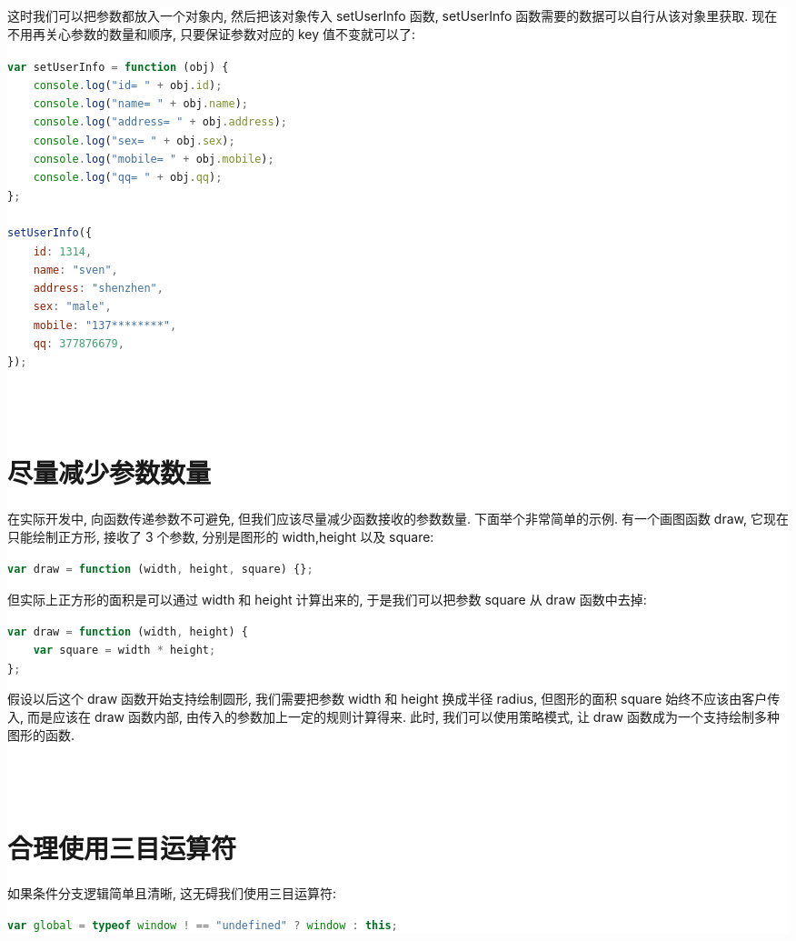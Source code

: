 这时我们可以把参数都放入一个对象内, 然后把该对象传入 setUserInfo 函数, setUserInfo 函数需要的数据可以自行从该对象里获取. 现在不用再关心参数的数量和顺序, 只要保证参数对应的 key 值不变就可以了:

```js
var setUserInfo = function (obj) {
    console.log("id= " + obj.id);
    console.log("name= " + obj.name);
    console.log("address= " + obj.address);
    console.log("sex= " + obj.sex);
    console.log("mobile= " + obj.mobile);
    console.log("qq= " + obj.qq);
};

setUserInfo({
    id: 1314,
    name: "sven",
    address: "shenzhen",
    sex: "male",
    mobile: "137********",
    qq: 377876679,
});
```

<br><br>

# 尽量减少参数数量

在实际开发中, 向函数传递参数不可避免, 但我们应该尽量减少函数接收的参数数量. 下面举个非常简单的示例. 有一个画图函数 draw, 它现在只能绘制正方形, 接收了 3 个参数, 分别是图形的 width,height 以及 square:

```js
var draw = function (width, height, square) {};
```

但实际上正方形的面积是可以通过 width 和 height 计算出来的, 于是我们可以把参数 square 从 draw 函数中去掉:

```js
var draw = function (width, height) {
    var square = width * height;
};
```

假设以后这个 draw 函数开始支持绘制圆形, 我们需要把参数 width 和 height 换成半径 radius, 但图形的面积 square 始终不应该由客户传入, 而是应该在 draw 函数内部, 由传入的参数加上一定的规则计算得来. 此时, 我们可以使用策略模式, 让 draw 函数成为一个支持绘制多种图形的函数.

<br><br>

# 合理使用三目运算符

如果条件分支逻辑简单且清晰, 这无碍我们使用三目运算符:

```js
var global = typeof window ! == "undefined" ? window : this;
```
